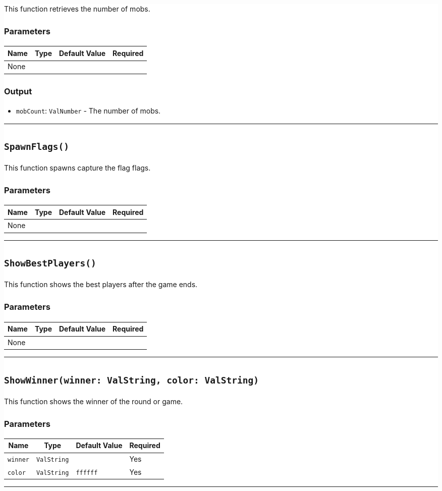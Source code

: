 This function retrieves the number of mobs.

### Parameters

| Name | Type | Default Value | Required |
| --- | --- | --- | --- |
| None | | | |

### Output

- `mobCount`: `ValNumber` - The number of mobs.

---

## `SpawnFlags()`

This function spawns capture the flag flags.

### Parameters

| Name | Type | Default Value | Required |
| --- | --- | --- | --- |
| None | | | |

---

## `ShowBestPlayers()`

This function shows the best players after the game ends.

### Parameters

| Name | Type | Default Value | Required |
| --- | --- | --- | --- |
| None | | | |

---

## `ShowWinner(winner: ValString, color: ValString)`

This function shows the winner of the round or game.

### Parameters

| Name | Type | Default Value | Required |
| --- | --- | --- | --- |
| `winner` | `ValString` | | Yes |
| `color` | `ValString` | `ffffff` | Yes |

---
